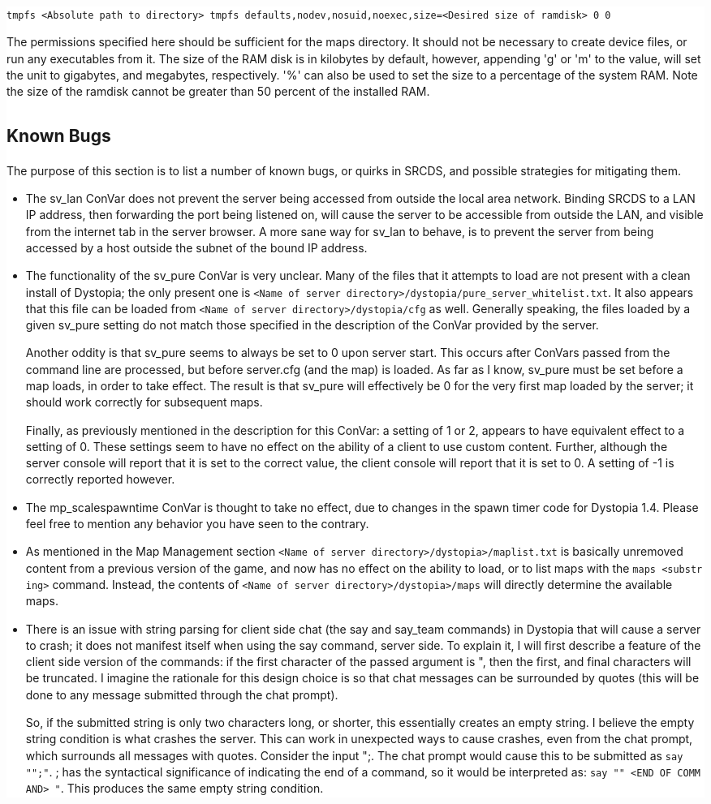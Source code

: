   `tmpfs <Absolute path to directory> tmpfs defaults,nodev,nosuid,noexec,size=<Desired size of ramdisk> 0 0`

  The permissions specified here should be sufficient for the maps directory. It should not be necessary to create device files, or  run any executables from it. The size of the RAM disk is in kilobytes by default, however, appending 'g' or 'm' to the value, will set the unit to gigabytes, and megabytes, respectively. '%' can also be used to set the size to a percentage of the system RAM. Note the size of the ramdisk cannot be greater than 50 percent of the installed RAM.


Known Bugs
----------------------------------

The purpose of this section is to list a number of known bugs, or quirks in SRCDS, and possible strategies for mitigating them.

* The sv_lan ConVar does not prevent the server being accessed from outside the local area network. Binding SRCDS to a LAN IP address, then forwarding the port being listened on, will cause the server to be accessible from outside the LAN, and visible from the internet tab in the server browser. A more sane way for sv_lan to behave, is to prevent the server from being accessed by a host outside the subnet of the bound IP address.

* The functionality of the sv_pure ConVar is very unclear. Many of the files that it attempts to load are not present with a clean install of Dystopia; the only present one is `<Name of server directory>/dystopia/pure_server_whitelist.txt`. It also appears that this file can be loaded from `<Name of server directory>/dystopia/cfg` as well. Generally speaking, the files loaded by a given sv_pure setting do not match those specified in the description of the ConVar provided by the server.

  Another oddity is that sv_pure seems to always be set to 0 upon server start. This occurs after ConVars passed from the command line are processed, but before server.cfg (and the map) is loaded. As far as I know, sv_pure must be set before a map loads, in order to take effect. The result is that sv_pure will effectively be 0 for the very first map loaded by the server; it should work correctly for subsequent maps.

  Finally, as previously mentioned in the description for this ConVar: a setting of 1 or 2, appears to have equivalent effect to a setting of 0. These settings seem to have no effect on the ability of a client to use custom content. Further, although the server console will report that it is set to the correct value, the client console will report that it is set to 0. A setting of -1 is correctly reported however.

* The mp_scalespawntime ConVar is thought to take no effect, due to changes in the spawn timer code for Dystopia 1.4. Please feel free to mention any behavior you have seen to the contrary.

* As mentioned in the Map Management section `<Name of server directory>/dystopia>/maplist.txt` is basically unremoved content from a previous version of the game, and now has no effect on the ability to load, or to list maps with the `maps <substring>` command. Instead, the contents of `<Name of server directory>/dystopia>/maps` will directly determine the available maps.

* There is an issue with string parsing for client side chat (the say and say_team commands) in Dystopia that will cause a server to crash; it does not manifest itself when using the say command, server side. To explain it, I will first describe a feature of the client side version of the commands: if the first character of the passed argument is ", then the first, and final characters will be truncated. I imagine the rationale for this design choice is so that chat messages can be surrounded by quotes (this will be done to any message submitted through the chat prompt).

  So, if the submitted string is only two characters long, or shorter, this essentially creates an empty string. I believe the empty string condition is what crashes the server. This can work in unexpected ways to cause crashes, even from the chat prompt, which surrounds all messages with quotes. Consider the input ";. The chat prompt would cause this to be submitted as `say "";"`. ; has the syntactical significance of indicating the end of a command, so it would be interpreted as: `say "" <END OF COMMAND> "`. This produces the same empty string condition.
